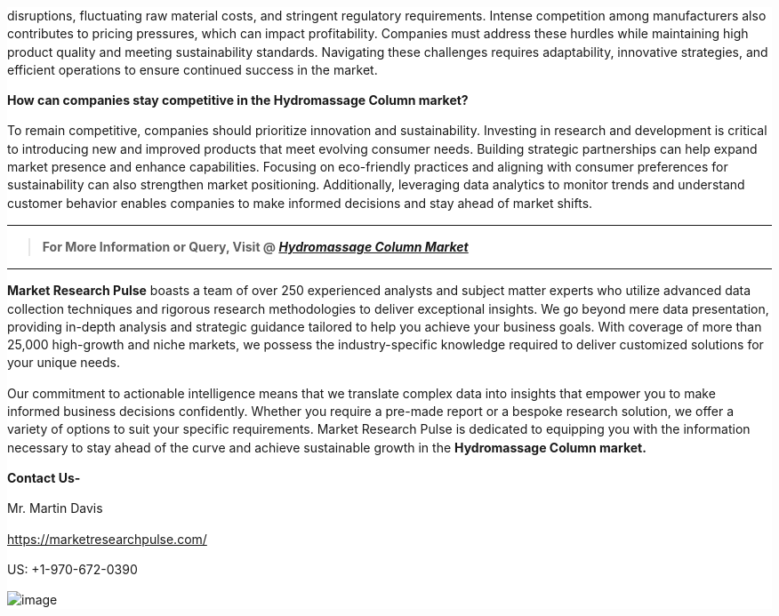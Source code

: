 disruptions, fluctuating raw material costs, and stringent regulatory requirements. Intense competition among manufacturers also contributes to pricing pressures, which can impact profitability. Companies must address these hurdles while maintaining high product quality and meeting sustainability standards. Navigating these challenges requires adaptability, innovative strategies, and efficient operations to ensure continued success in the market.</p><p><strong>How can companies stay competitive in the Hydromassage Column market?</strong></p><p>To remain competitive, companies should prioritize innovation and sustainability. Investing in research and development is critical to introducing new and improved products that meet evolving consumer needs. Building strategic partnerships can help expand market presence and enhance capabilities. Focusing on eco-friendly practices and aligning with consumer preferences for sustainability can also strengthen market positioning. Additionally, leveraging data analytics to monitor trends and understand customer behavior enables companies to make informed decisions and stay ahead of market shifts.</p><hr /><blockquote><p><strong>For More Information or Query, Visit @&nbsp;<em><a href="https://marketresearchpulse.com/report/142575/hydromassage-column-market?utm_source=Linkedin&utm_medium=022">Hydromassage Column Market</a></em></strong></p></blockquote><hr /><p><strong>Market Research Pulse</strong> boasts a team of over 250 experienced analysts and subject matter experts who utilize advanced data collection techniques and rigorous research methodologies to deliver exceptional insights. We go beyond mere data presentation, providing in-depth analysis and strategic guidance tailored to help you achieve your business goals. With coverage of more than 25,000 high-growth and niche markets, we possess the industry-specific knowledge required to deliver customized solutions for your unique needs.</p><p>Our commitment to actionable intelligence means that we translate complex data into insights that empower you to make informed business decisions confidently. Whether you require a pre-made report or a bespoke research solution, we offer a variety of options to suit your specific requirements. Market Research Pulse is dedicated to equipping you with the information necessary to stay ahead of the curve and achieve sustainable growth in the <strong>Hydromassage Column market.</strong></p><p><strong>Contact Us-</strong></p><p>Mr. Martin Davis</p><p>https://marketresearchpulse.com/</p><p>US: +1-970-672-0390</p>
![image](https://github.com/user-attachments/assets/ee9214d2-a80d-42b7-8fed-a22976cf504f)
